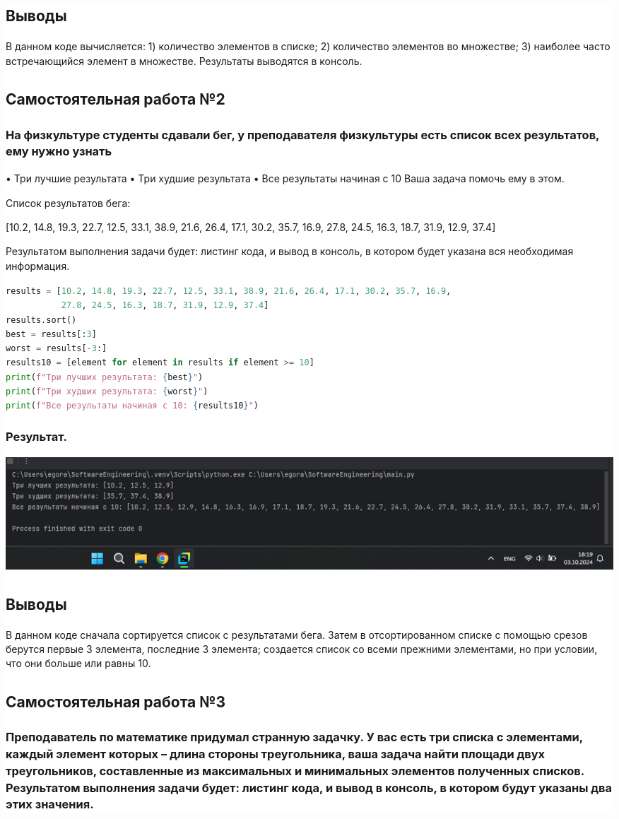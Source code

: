## Выводы

В данном коде вычисляется: 1) количество элементов в списке; 2) количество элементов во множестве; 3) наиболее часто встречающийся элемент в множестве. Результаты выводятся в консоль.

## Самостоятельная работа №2
### На физкультуре студенты сдавали бег, у преподавателя физкультуры есть список всех результатов, ему нужно узнать
•	Три лучшие результата
•	Три худшие результата
•	Все результаты начиная с 10 Ваша задача помочь ему в этом.

Список результатов бега:

[10.2, 14.8, 19.3, 22.7, 12.5, 33.1, 38.9, 21.6, 26.4, 17.1, 30.2, 35.7, 16.9, 27.8, 24.5, 16.3, 18.7, 31.9, 12.9, 37.4]

Результатом выполнения задачи будет: листинг кода, и вывод в консоль, в котором будет указана вся необходимая информация.

```python
results = [10.2, 14.8, 19.3, 22.7, 12.5, 33.1, 38.9, 21.6, 26.4, 17.1, 30.2, 35.7, 16.9,
           27.8, 24.5, 16.3, 18.7, 31.9, 12.9, 37.4]
results.sort()
best = results[:3]
worst = results[-3:]
results10 = [element for element in results if element >= 10]
print(f"Три лучших результата: {best}")
print(f"Три худших результата: {worst}")
print(f"Все результаты начиная с 10: {results10}")
```
### Результат.
![Меню](pic/Sam5_2.png)

## Выводы

В данном коде сначала сортируется список с результатами бега. Затем в отсортированном списке с помощью срезов берутся первые 3 элемента, последние 3 элемента; создается список со всеми прежними элементами, но при условии, что они больше или равны 10.

## Самостоятельная работа №3
### Преподаватель по математике придумал странную задачку. У вас есть три списка с элементами, каждый элемент которых – длина стороны треугольника, ваша задача найти площади двух треугольников, составленные из максимальных и минимальных элементов полученных списков. Результатом выполнения задачи будет: листинг кода, и вывод в консоль, в котором будут указаны два этих значения.
